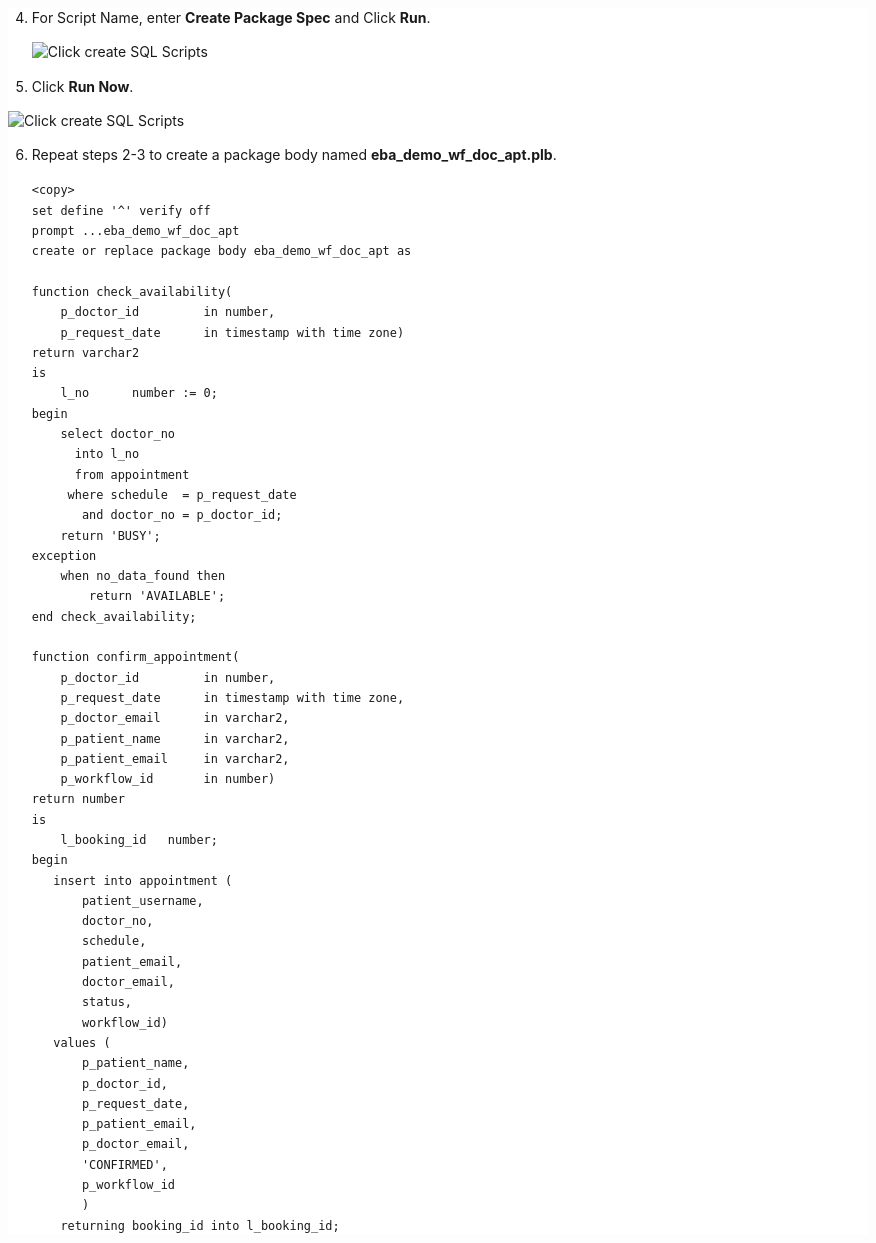 4. For Script Name, enter **Create Package Spec** and Click **Run**.

    ![Click create SQL Scripts](./images/create-package-spec.png " ")

5. Click **Run Now**.

  ![Click create SQL Scripts](./images/click-run-now1.png " ")


6. Repeat steps 2-3 to create a package body named **eba\_demo\_wf\_doc\_apt.plb**.

    ```
    <copy>
    set define '^' verify off
    prompt ...eba_demo_wf_doc_apt
    create or replace package body eba_demo_wf_doc_apt as

    function check_availability(
        p_doctor_id         in number,
        p_request_date      in timestamp with time zone)
    return varchar2
    is
        l_no      number := 0;
    begin
        select doctor_no
          into l_no
          from appointment
         where schedule  = p_request_date
           and doctor_no = p_doctor_id;
        return 'BUSY';
    exception
        when no_data_found then
            return 'AVAILABLE';
    end check_availability;

    function confirm_appointment(
        p_doctor_id         in number,
        p_request_date      in timestamp with time zone,
        p_doctor_email      in varchar2,
        p_patient_name      in varchar2,
        p_patient_email     in varchar2,
        p_workflow_id       in number)
    return number
    is
        l_booking_id   number;
    begin
       insert into appointment (
           patient_username,
           doctor_no,
           schedule,
           patient_email,
           doctor_email,
           status,
           workflow_id)   
       values (
           p_patient_name,
           p_doctor_id,
           p_request_date,
           p_patient_email,
           p_doctor_email,
           'CONFIRMED',
           p_workflow_id
           )
        returning booking_id into l_booking_id;
